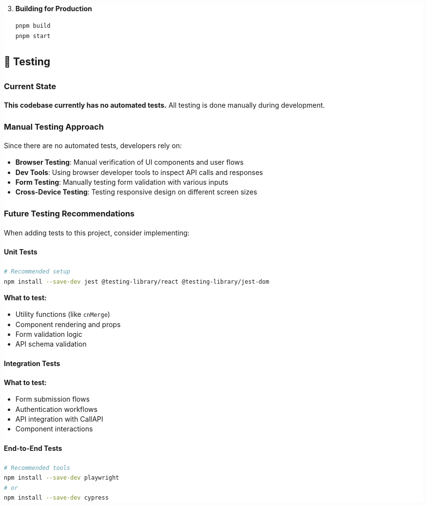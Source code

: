 3. **Building for Production**

   ```bash
   pnpm build
   pnpm start
   ```

## 🧪 Testing

### Current State

**This codebase currently has no automated tests.** All testing is done manually during development.

### Manual Testing Approach

Since there are no automated tests, developers rely on:

- **Browser Testing**: Manual verification of UI components and user flows
- **Dev Tools**: Using browser developer tools to inspect API calls and responses
- **Form Testing**: Manually testing form validation with various inputs
- **Cross-Device Testing**: Testing responsive design on different screen sizes

### Future Testing Recommendations

When adding tests to this project, consider implementing:

#### Unit Tests

```bash
# Recommended setup
npm install --save-dev jest @testing-library/react @testing-library/jest-dom
```

**What to test:**

- Utility functions (like `cnMerge`)
- Component rendering and props
- Form validation logic
- API schema validation

#### Integration Tests

**What to test:**

- Form submission flows
- Authentication workflows
- API integration with CallAPI
- Component interactions

#### End-to-End Tests

```bash
# Recommended tools
npm install --save-dev playwright
# or
npm install --save-dev cypress
```
